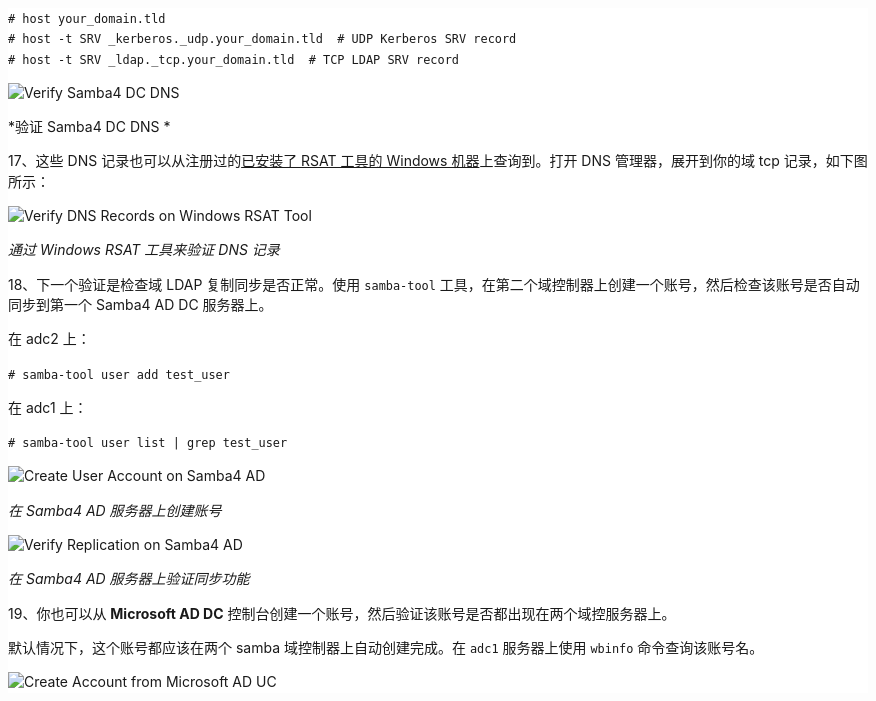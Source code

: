 
```
# host your_domain.tld
# host -t SRV _kerberos._udp.your_domain.tld  # UDP Kerberos SRV record
# host -t SRV _ldap._tcp.your_domain.tld  # TCP LDAP SRV record

```

![Verify Samba4 DC DNS](/data/attachment/album/201703/31/092911l93w4ek4g1s13ww9.png)


\*验证 Samba4 DC DNS \*


17、这些 DNS 记录也可以从注册过的[已安装了 RSAT 工具的 Windows 机器](/article-8097-1.html)上查询到。打开 DNS 管理器，展开到你的域 tcp 记录，如下图所示：


![Verify DNS Records on Windows RSAT Tool](/data/attachment/album/201703/31/092911ummmz2nbnm37aw2a.png)


*通过 Windows RSAT 工具来验证 DNS 记录*


18、下一个验证是检查域 LDAP 复制同步是否正常。使用 `samba-tool` 工具，在第二个域控制器上创建一个账号，然后检查该账号是否自动同步到第一个 Samba4 AD DC 服务器上。


在 adc2 上：



```
# samba-tool user add test_user

```

在 adc1 上：



```
# samba-tool user list | grep test_user

```

![Create User Account on Samba4 AD](/data/attachment/album/201703/31/092911sm5yzi7hslh7ius5.jpg)


*在 Samba4 AD 服务器上创建账号*


![Verify Replication on Samba4 AD](/data/attachment/album/201703/31/092912pli70kisv8if7i9e.jpg)


*在 Samba4 AD 服务器上验证同步功能*


19、你也可以从 **Microsoft AD DC** 控制台创建一个账号，然后验证该账号是否都出现在两个域控服务器上。


默认情况下，这个账号都应该在两个 samba 域控制器上自动创建完成。在 `adc1` 服务器上使用 `wbinfo` 命令查询该账号名。


![Create Account from Microsoft AD UC](/data/attachment/album/201703/31/092912v77qh57ctyq888cq.png)
